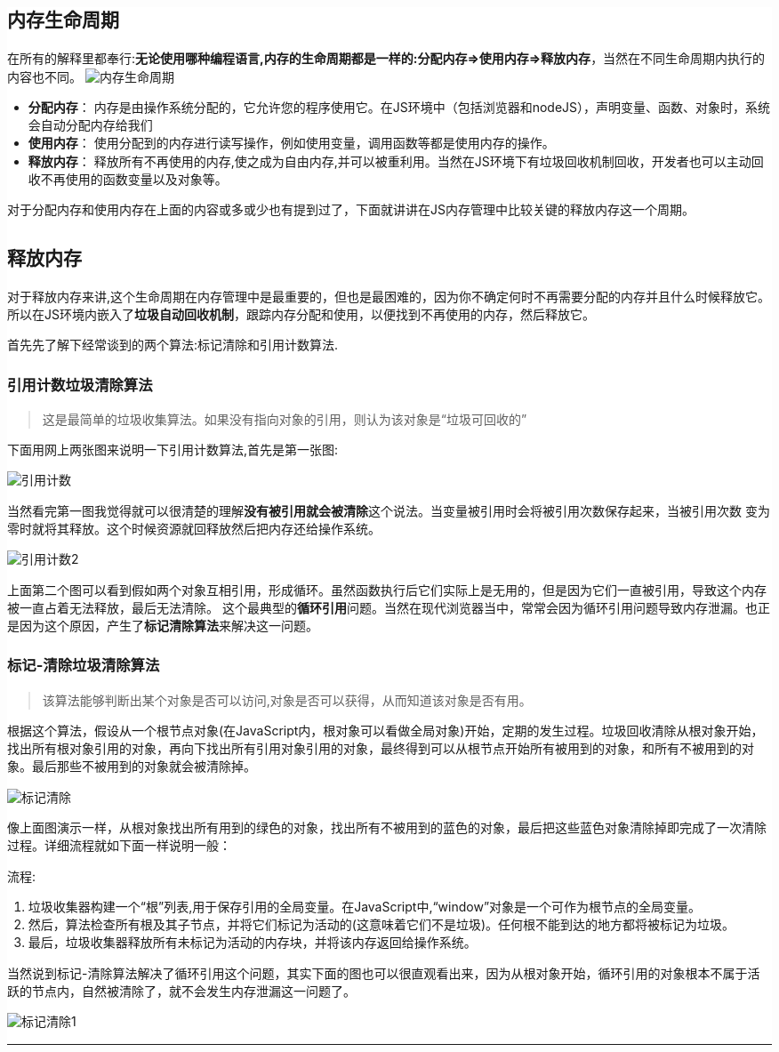 ## 内存生命周期
在所有的解释里都奉行:**无论使用哪种编程语言,内存的生命周期都是一样的:分配内存=>使用内存=>释放内存**，当然在不同生命周期内执行的内容也不同。
![内存生命周期](https://image.fundebug.com/2018-12-18-01.png)

- **分配内存**： 内存是由操作系统分配的，它允许您的程序使用它。在JS环境中（包括浏览器和nodeJS），声明变量、函数、对象时，系统会自动分配内存给我们
- **使用内存**： 使用分配到的内存进行读写操作，例如使用变量，调用函数等都是使用内存的操作。
- **释放内存**： 释放所有不再使用的内存,使之成为自由内存,并可以被重利用。当然在JS环境下有垃圾回收机制回收，开发者也可以主动回收不再使用的函数变量以及对象等。

对于分配内存和使用内存在上面的内容或多或少也有提到过了，下面就讲讲在JS内存管理中比较关键的释放内存这一个周期。

## 释放内存
对于释放内存来讲,这个生命周期在内存管理中是最重要的，但也是最困难的，因为你不确定何时不再需要分配的内存并且什么时候释放它。
所以在JS环境内嵌入了**垃圾自动回收机制**，跟踪内存分配和使用，以便找到不再使用的内存，然后释放它。

首先先了解下经常谈到的两个算法:标记清除和引用计数算法.

### 引用计数垃圾清除算法
>这是最简单的垃圾收集算法。如果没有指向对象的引用，则认为该对象是“垃圾可回收的”

下面用网上两张图来说明一下引用计数算法,首先是第一张图:

![引用计数](https://image.fundebug.com/2018-12-18-08.png)

当然看完第一图我觉得就可以很清楚的理解**没有被引用就会被清除**这个说法。当变量被引用时会将被引用次数保存起来，当被引用次数
变为零时就将其释放。这个时候资源就回释放然后把内存还给操作系统。

![引用计数2](https://image.fundebug.com/2018-12-18-09.png)

上面第二个图可以看到假如两个对象互相引用，形成循环。虽然函数执行后它们实际上是无用的，但是因为它们一直被引用，导致这个内存被一直占着无法释放，最后无法清除。
这个最典型的**循环引用**问题。当然在现代浏览器当中，常常会因为循环引用问题导致内存泄漏。也正是因为这个原因，产生了**标记清除算法**来解决这一问题。



### 标记-清除垃圾清除算法
>该算法能够判断出某个对象是否可以访问,对象是否可以获得，从而知道该对象是否有用。

根据这个算法，假设从一个根节点对象(在JavaScript内，根对象可以看做全局对象)开始，定期的发生过程。垃圾回收清除从根对象开始，
找出所有根对象引用的对象，再向下找出所有引用对象引用的对象，最终得到可以从根节点开始所有被用到的对象，和所有不被用到的对象。最后那些不被用到的对象就会被清除掉。

![标记清除](https://pic4.zhimg.com/v2-f79a0f0a6d3c485bce3768af596e7b9c_b.webp)

像上面图演示一样，从根对象找出所有用到的绿色的对象，找出所有不被用到的蓝色的对象，最后把这些蓝色对象清除掉即完成了一次清除过程。详细流程就如下面一样说明一般：

流程: 
1. 垃圾收集器构建一个“根”列表,用于保存引用的全局变量。在JavaScript中,“window”对象是一个可作为根节点的全局变量。
2. 然后，算法检查所有根及其子节点，并将它们标记为活动的(这意味着它们不是垃圾)。任何根不能到达的地方都将被标记为垃圾。
3. 最后，垃圾收集器释放所有未标记为活动的内存块，并将该内存返回给操作系统。

当然说到标记-清除算法解决了循环引用这个问题，其实下面的图也可以很直观看出来，因为从根对象开始，循环引用的对象根本不属于活跃的节点内，自然被清除了，就不会发生内存泄漏这一问题了。

![标记清除1](https://image.fundebug.com/2018-12-18-12.png)

****
